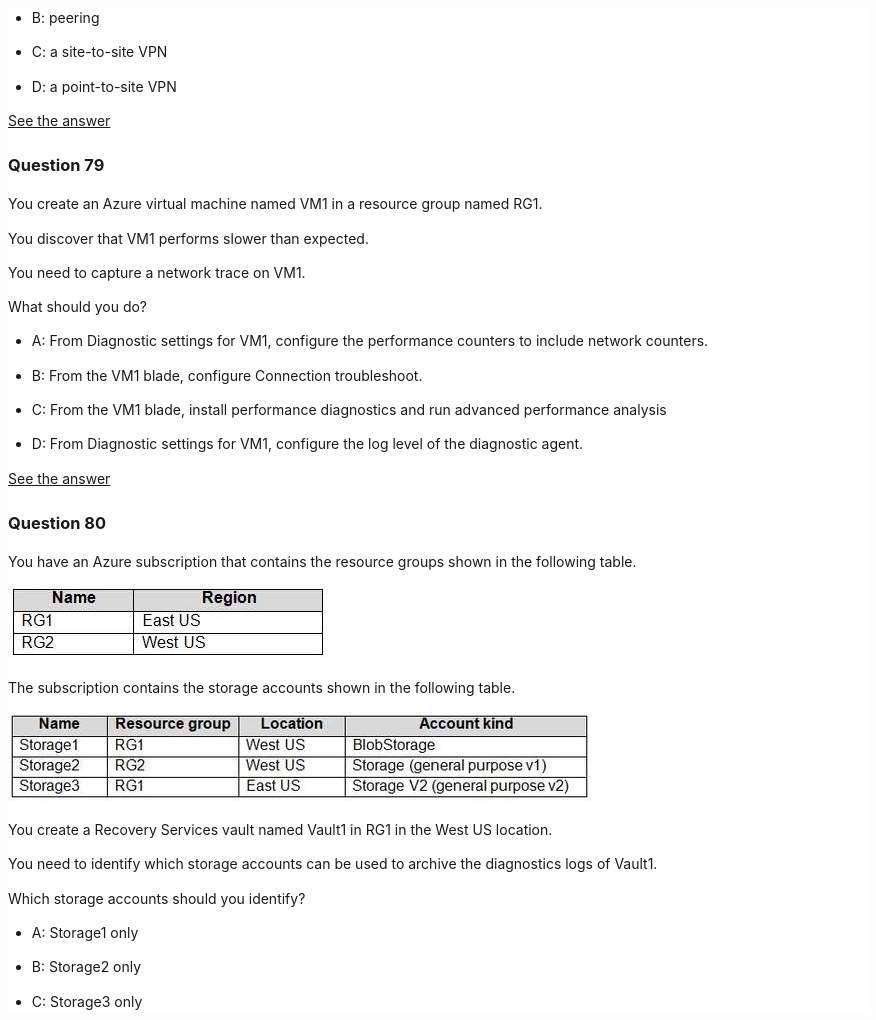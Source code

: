 * B: peering

* C: a site-to-site VPN

* D: a point-to-site VPN

[See the answer](#answer-78)

### Question 79

You create an Azure virtual machine named VM1 in a resource group named RG1.

You discover that VM1 performs slower than expected.

You need to capture a network trace on VM1.

What should you do?

* A: From Diagnostic settings for VM1, configure the performance counters to include network counters.

* B: From the VM1 blade, configure Connection troubleshoot.

* C: From the VM1 blade, install performance diagnostics and run advanced performance analysis

* D: From Diagnostic settings for VM1, configure the log level of the diagnostic agent.

[See the answer](#answer-79)

### Question 80

You have an Azure subscription that contains the resource groups shown in the following table.

![](image/image-273.webp)

The subscription contains the storage accounts shown in the following table.

![](image/image-274.webp)

You create a Recovery Services vault named Vault1 in RG1 in the West US location.

You need to identify which storage accounts can be used to archive the diagnostics logs of Vault1.

Which storage accounts should you identify?

* A: Storage1 only

* B: Storage2 only

* C: Storage3 only

